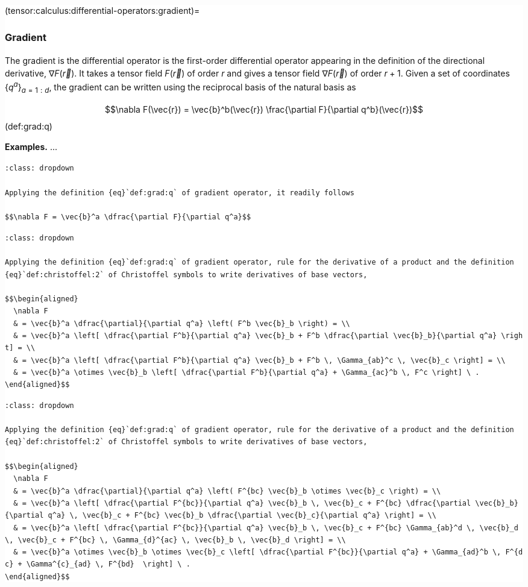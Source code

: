 (tensor:calculus:differential-operators:gradient)=
### Gradient

The gradient is the differential operator is the first-order differential operator appearing in the definition of the directional derivative, $\nabla F(\vec{r})$. It takes a tensor field $F(\vec{r})$ of order $r$ and gives a tensor field $\nabla F(\vec{r})$ of order $r+1$. Given a set of coordinates $\{q^a\}_{a=1:d}$, the gradient can be written using the reciprocal basis of the natural basis as

$$\nabla F(\vec{r}) = \vec{b}^b(\vec{r}) \frac{\partial F}{\partial q^b}(\vec{r})$$ (def:grad:q)

**Examples.** ...
```{prf:example} Gradient of a scalar field - with general coordinates $q^{a}$
:class: dropdown

Applying the definition {eq}`def:grad:q` of gradient operator, it readily follows

$$\nabla F = \vec{b}^a \dfrac{\partial F}{\partial q^a}$$

```

```{prf:example} Gradient of a vector field - with general coordinates $q^{a}$
:class: dropdown

Applying the definition {eq}`def:grad:q` of gradient operator, rule for the derivative of a product and the definition {eq}`def:christoffel:2` of Christoffel symbols to write derivatives of base vectors,

$$\begin{aligned}
  \nabla F 
  & = \vec{b}^a \dfrac{\partial}{\partial q^a} \left( F^b \vec{b}_b \right) = \\
  & = \vec{b}^a \left[ \dfrac{\partial F^b}{\partial q^a} \vec{b}_b + F^b \dfrac{\partial \vec{b}_b}{\partial q^a} \right] = \\
  & = \vec{b}^a \left[ \dfrac{\partial F^b}{\partial q^a} \vec{b}_b + F^b \, \Gamma_{ab}^c \, \vec{b}_c \right] = \\
  & = \vec{b}^a \otimes \vec{b}_b \left[ \dfrac{\partial F^b}{\partial q^a} + \Gamma_{ac}^b \, F^c \right] \ .
\end{aligned}$$

```

```{prf:example} Gradient of a $2^{nd}$-order tensor field - with general coordinates $q^{a}$
:class: dropdown

Applying the definition {eq}`def:grad:q` of gradient operator, rule for the derivative of a product and the definition {eq}`def:christoffel:2` of Christoffel symbols to write derivatives of base vectors,

$$\begin{aligned}
  \nabla F 
  & = \vec{b}^a \dfrac{\partial}{\partial q^a} \left( F^{bc} \vec{b}_b \otimes \vec{b}_c \right) = \\
  & = \vec{b}^a \left[ \dfrac{\partial F^{bc}}{\partial q^a} \vec{b}_b \, \vec{b}_c + F^{bc} \dfrac{\partial \vec{b}_b}{\partial q^a} \, \vec{b}_c + F^{bc} \vec{b}_b \dfrac{\partial \vec{b}_c}{\partial q^a} \right] = \\
  & = \vec{b}^a \left[ \dfrac{\partial F^{bc}}{\partial q^a} \vec{b}_b \, \vec{b}_c + F^{bc} \Gamma_{ab}^d \, \vec{b}_d \, \vec{b}_c + F^{bc} \, \Gamma_{d}^{ac} \, \vec{b}_b \, \vec{b}_d \right] = \\
  & = \vec{b}^a \otimes \vec{b}_b \otimes \vec{b}_c \left[ \dfrac{\partial F^{bc}}{\partial q^a} + \Gamma_{ad}^b \, F^{dc} + \Gamma^{c}_{ad} \, F^{bd}  \right] \ .
\end{aligned}$$

```

